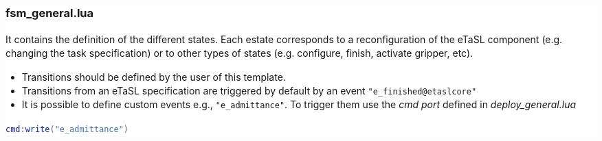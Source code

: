 ### fsm_general.lua

It contains the definition of the different states. Each estate corresponds to a reconfiguration of the eTaSL component (e.g. changing the task specification) or to other types of states (e.g. configure, finish, activate gripper, etc).

- Transitions should be defined by the user of this template.
- Transitions from an eTaSL specification are triggered by default by an event `"e_finished@etaslcore"`
- It is possible to define custom events e.g., `"e_admittance"`. To trigger them use the *cmd port* defined in *deploy_general.lua*
```lua
cmd:write("e_admittance")
```
